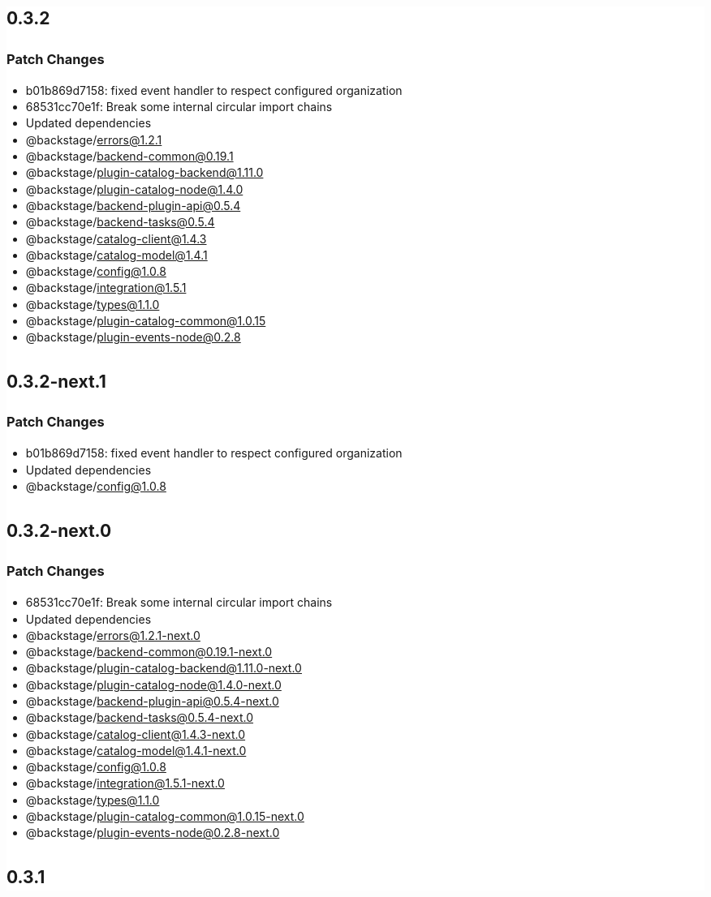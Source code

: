 ## 0.3.2

### Patch Changes

- b01b869d7158: fixed event handler to respect configured organization
- 68531cc70e1f: Break some internal circular import chains
- Updated dependencies
 - @backstage/errors@1.2.1
 - @backstage/backend-common@0.19.1
 - @backstage/plugin-catalog-backend@1.11.0
 - @backstage/plugin-catalog-node@1.4.0
 - @backstage/backend-plugin-api@0.5.4
 - @backstage/backend-tasks@0.5.4
 - @backstage/catalog-client@1.4.3
 - @backstage/catalog-model@1.4.1
 - @backstage/config@1.0.8
 - @backstage/integration@1.5.1
 - @backstage/types@1.1.0
 - @backstage/plugin-catalog-common@1.0.15
 - @backstage/plugin-events-node@0.2.8

## 0.3.2-next.1

### Patch Changes

- b01b869d7158: fixed event handler to respect configured organization
- Updated dependencies
 - @backstage/config@1.0.8

## 0.3.2-next.0

### Patch Changes

- 68531cc70e1f: Break some internal circular import chains
- Updated dependencies
 - @backstage/errors@1.2.1-next.0
 - @backstage/backend-common@0.19.1-next.0
 - @backstage/plugin-catalog-backend@1.11.0-next.0
 - @backstage/plugin-catalog-node@1.4.0-next.0
 - @backstage/backend-plugin-api@0.5.4-next.0
 - @backstage/backend-tasks@0.5.4-next.0
 - @backstage/catalog-client@1.4.3-next.0
 - @backstage/catalog-model@1.4.1-next.0
 - @backstage/config@1.0.8
 - @backstage/integration@1.5.1-next.0
 - @backstage/types@1.1.0
 - @backstage/plugin-catalog-common@1.0.15-next.0
 - @backstage/plugin-events-node@0.2.8-next.0

## 0.3.1
